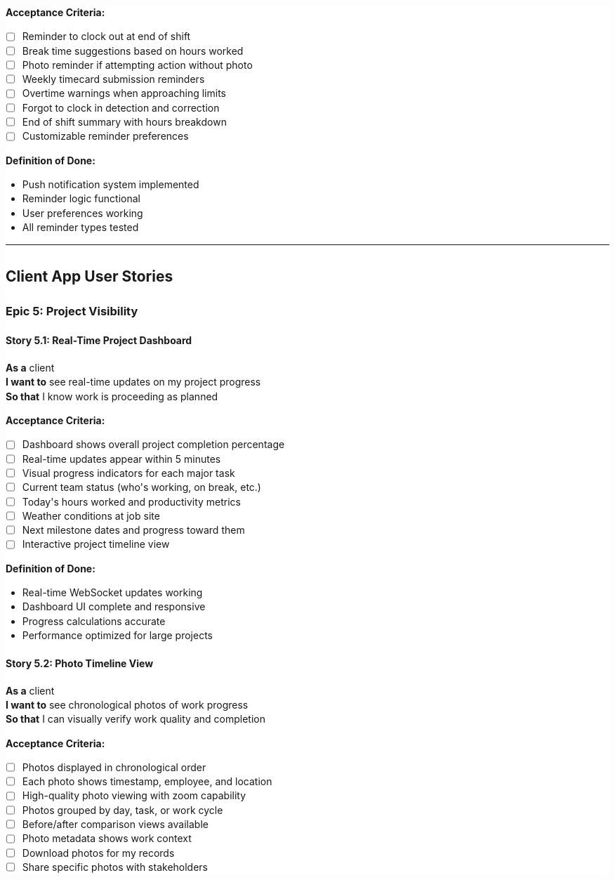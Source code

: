 **Acceptance Criteria:**
- [ ] Reminder to clock out at end of shift
- [ ] Break time suggestions based on hours worked
- [ ] Photo reminder if attempting action without photo
- [ ] Weekly timecard submission reminders
- [ ] Overtime warnings when approaching limits
- [ ] Forgot to clock in detection and correction
- [ ] End of shift summary with hours breakdown
- [ ] Customizable reminder preferences

**Definition of Done:**
- Push notification system implemented
- Reminder logic functional
- User preferences working
- All reminder types tested

---

## Client App User Stories

### Epic 5: Project Visibility

#### Story 5.1: Real-Time Project Dashboard
**As a** client  
**I want to** see real-time updates on my project progress  
**So that** I know work is proceeding as planned

**Acceptance Criteria:**
- [ ] Dashboard shows overall project completion percentage
- [ ] Real-time updates appear within 5 minutes
- [ ] Visual progress indicators for each major task
- [ ] Current team status (who's working, on break, etc.)
- [ ] Today's hours worked and productivity metrics
- [ ] Weather conditions at job site
- [ ] Next milestone dates and progress toward them
- [ ] Interactive project timeline view

**Definition of Done:**
- Real-time WebSocket updates working
- Dashboard UI complete and responsive
- Progress calculations accurate
- Performance optimized for large projects

#### Story 5.2: Photo Timeline View
**As a** client  
**I want to** see chronological photos of work progress  
**So that** I can visually verify work quality and completion

**Acceptance Criteria:**
- [ ] Photos displayed in chronological order
- [ ] Each photo shows timestamp, employee, and location
- [ ] High-quality photo viewing with zoom capability
- [ ] Photos grouped by day, task, or work cycle
- [ ] Before/after comparison views available
- [ ] Photo metadata shows work context
- [ ] Download photos for my records
- [ ] Share specific photos with stakeholders

